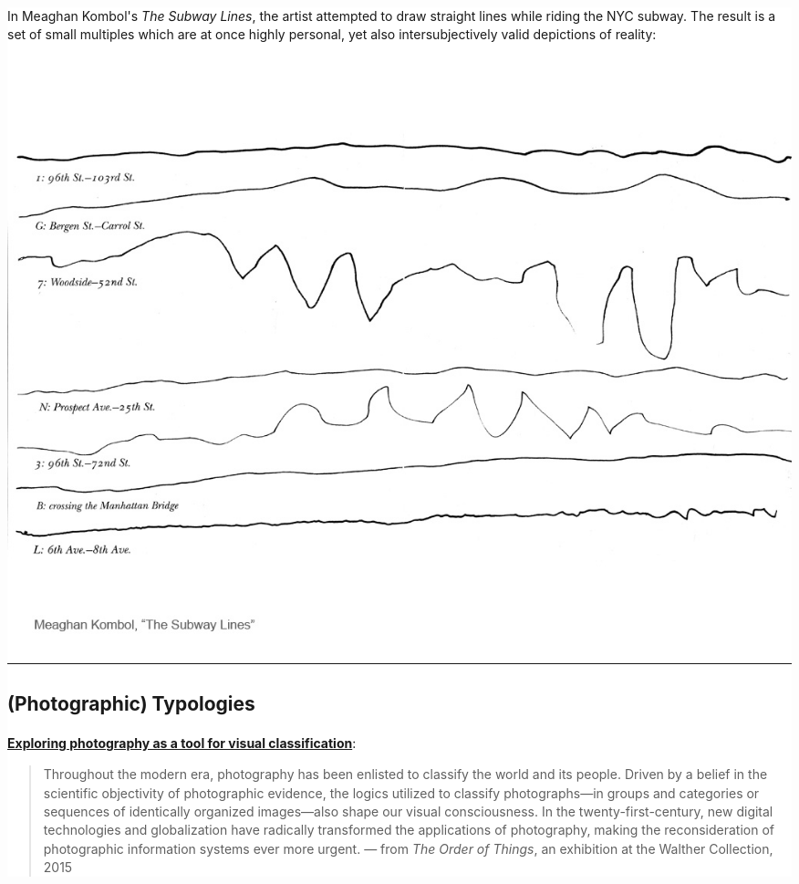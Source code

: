 In Meaghan Kombol's *The Subway Lines*, the artist attempted to draw straight lines while riding the NYC subway. The result is a set of small multiples which are at once highly personal, yet also intersubjectively valid depictions of reality:

![](images/typologies/datavis_subwaylines.jpg)

---

## (Photographic) Typologies 

[**Exploring photography as a tool for visual classification**](https://www.photopedagogy.com/typologies.html): 

> Throughout the modern era, photography has been enlisted to classify the world and its people. Driven by a belief in the scientific objectivity of photographic evidence, the logics utilized to classify photographs—in groups and categories or sequences of identically organized images—also shape our visual consciousness. In the twenty-first-century, new digital technologies and globalization have radically transformed the applications of photography, making the reconsideration of photographic information systems ever more urgent.
— from *The Order of Things*, an exhibition at the Walther Collection, 2015
